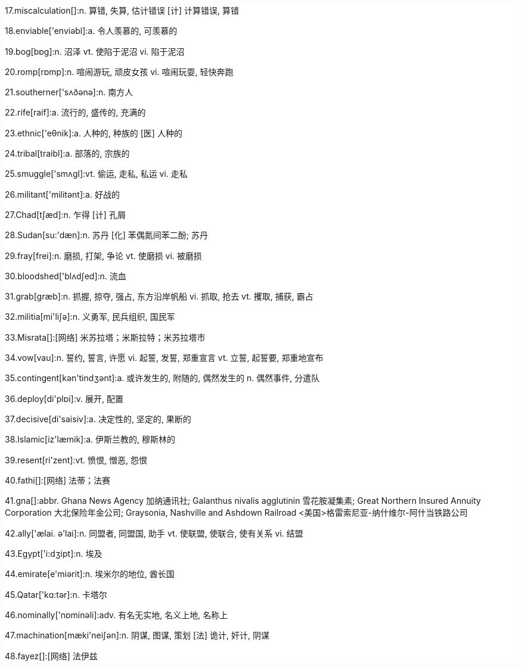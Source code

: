 17.miscalculation[]:n. 算错, 失算, 估计错误 [计] 计算错误, 算错 

18.enviable['enviәbl]:a. 令人羡慕的, 可羡慕的 

19.bog[bɒg]:n. 沼泽 vt. 使陷于泥沼 vi. 陷于泥沼 

20.romp[rɒmp]:n. 喧闹游玩, 顽皮女孩 vi. 喧闹玩耍, 轻快奔跑 

21.southerner['sʌðәnә]:n. 南方人 

22.rife[raif]:a. 流行的, 盛传的, 充满的 

23.ethnic['eθnik]:a. 人种的, 种族的 [医] 人种的 

24.tribal[traibl]:a. 部落的, 宗族的 

25.smuggle['smʌgl]:vt. 偷运, 走私, 私运 vi. 走私 

26.militant['militәnt]:a. 好战的 

27.Chad[tʃæd]:n. 乍得 [计] 孔屑 

28.Sudan[su:'dæn]:n. 苏丹 [化] 苯偶氮间苯二酚; 苏丹 

29.fray[frei]:n. 磨损, 打架, 争论 vt. 使磨损 vi. 被磨损 

30.bloodshed['blʌdʃed]:n. 流血 

31.grab[græb]:n. 抓握, 掠夺, 强占, 东方沿岸帆船 vi. 抓取, 抢去 vt. 攫取, 捕获, 霸占 

32.militia[mi'liʃә]:n. 义勇军, 民兵组织, 国民军 

33.Misrata[]:[网络] 米苏拉塔；米斯拉特；米苏拉塔市 

34.vow[vau]:n. 誓约, 誓言, 许愿 vi. 起誓, 发誓, 郑重宣言 vt. 立誓, 起誓要, 郑重地宣布 

35.contingent[kәn'tindʒәnt]:a. 或许发生的, 附随的, 偶然发生的 n. 偶然事件, 分遣队 

36.deploy[di'plɒi]:v. 展开, 配置 

37.decisive[di'saisiv]:a. 决定性的, 坚定的, 果断的 

38.Islamic[iz'læmik]:a. 伊斯兰教的, 穆斯林的 

39.resent[ri'zent]:vt. 愤恨, 憎恶, 怨恨 

40.fathi[]:[网络] 法蒂；法赛 

41.gna[]:abbr. Ghana News Agency 加纳通讯社; Galanthus nivalis agglutinin 雪花胺凝集素; Great Northern Insured Annuity Corporation 大北保险年金公司; Graysonia, Nashville and Ashdown Railroad <美国>格雷索尼亚-纳什维尔-阿什当铁路公司 

42.ally['ælai. ә'lai]:n. 同盟者, 同盟国, 助手 vt. 使联盟, 使联合, 使有关系 vi. 结盟 

43.Egypt['i:dʒipt]:n. 埃及 

44.emirate[e'miәrit]:n. 埃米尔的地位, 酋长国 

45.Qatar['kɑ:tәr]:n. 卡塔尔 

46.nominally['nɒminәli]:adv. 有名无实地, 名义上地, 名称上 

47.machination[mæki'neiʃәn]:n. 阴谋, 图谋, 策划 [法] 诡计, 奸计, 阴谋 

48.fayez[]:[网络] 法伊兹 
